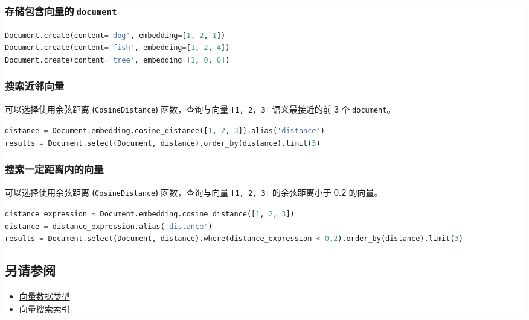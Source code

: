 ### 存储包含向量的 `document`

```python
Document.create(content='dog', embedding=[1, 2, 1])
Document.create(content='fish', embedding=[1, 2, 4])
Document.create(content='tree', embedding=[1, 0, 0])
```

### 搜索近邻向量

可以选择使用余弦距离 (`CosineDistance`) 函数，查询与向量 `[1, 2, 3]` 语义最接近的前 3 个 `document`。

```python
distance = Document.embedding.cosine_distance([1, 2, 3]).alias('distance')
results = Document.select(Document, distance).order_by(distance).limit(3)
```

### 搜索一定距离内的向量

可以选择使用余弦距离 (`CosineDistance`) 函数，查询与向量 `[1, 2, 3]` 的余弦距离小于 0.2 的向量。

```python
distance_expression = Document.embedding.cosine_distance([1, 2, 3])
distance = distance_expression.alias('distance')
results = Document.select(Document, distance).where(distance_expression < 0.2).order_by(distance).limit(3)
```

## 另请参阅

- [向量数据类型](/vector-search/vector-search-data-types.md)
- [向量搜索索引](/vector-search/vector-search-index.md)